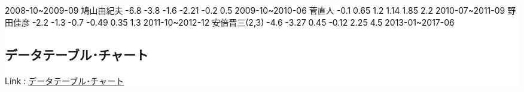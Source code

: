    <td style="text-align:left;"> 2008-10~2009-09 </td>
  </tr>
  <tr>
   <td style="text-align:left;"> 鳩山由紀夫 </td>
   <td style="text-align:right;"> -6.8 </td>
   <td style="text-align:right;"> -3.8 </td>
   <td style="text-align:right;"> -1.6 </td>
   <td style="text-align:right;"> -2.21 </td>
   <td style="text-align:right;"> -0.2 </td>
   <td style="text-align:right;"> 0.5 </td>
   <td style="text-align:left;"> 2009-10~2010-06 </td>
  </tr>
  <tr>
   <td style="text-align:left;"> 菅直人 </td>
   <td style="text-align:right;"> -0.1 </td>
   <td style="text-align:right;"> 0.65 </td>
   <td style="text-align:right;"> 1.2 </td>
   <td style="text-align:right;"> 1.14 </td>
   <td style="text-align:right;"> 1.85 </td>
   <td style="text-align:right;"> 2.2 </td>
   <td style="text-align:left;"> 2010-07~2011-09 </td>
  </tr>
  <tr>
   <td style="text-align:left;"> 野田佳彦 </td>
   <td style="text-align:right;"> -2.2 </td>
   <td style="text-align:right;"> -1.3 </td>
   <td style="text-align:right;"> -0.7 </td>
   <td style="text-align:right;"> -0.49 </td>
   <td style="text-align:right;"> 0.35 </td>
   <td style="text-align:right;"> 1.3 </td>
   <td style="text-align:left;"> 2011-10~2012-12 </td>
  </tr>
  <tr>
   <td style="text-align:left;"> 安倍晋三(2,3) </td>
   <td style="text-align:right;"> -4.6 </td>
   <td style="text-align:right;"> -3.27 </td>
   <td style="text-align:right;"> 0.45 </td>
   <td style="text-align:right;"> -0.12 </td>
   <td style="text-align:right;"> 2.25 </td>
   <td style="text-align:right;"> 4.5 </td>
   <td style="text-align:left;"> 2013-01~2017-06 </td>
  </tr>
</tbody>
</table>

## データテーブル･チャート


Link : [データテーブル･チャート](http://knowledgevault.saecanet.com/charts/am-consulting.co.jp-ProducerPriceIndexInJapan.html)


<iframe src="http://knowledgevault.saecanet.com/charts/am-consulting.co.jp-ProducerPriceIndexInJapan.html" width="100%" height="800px"></iframe>
